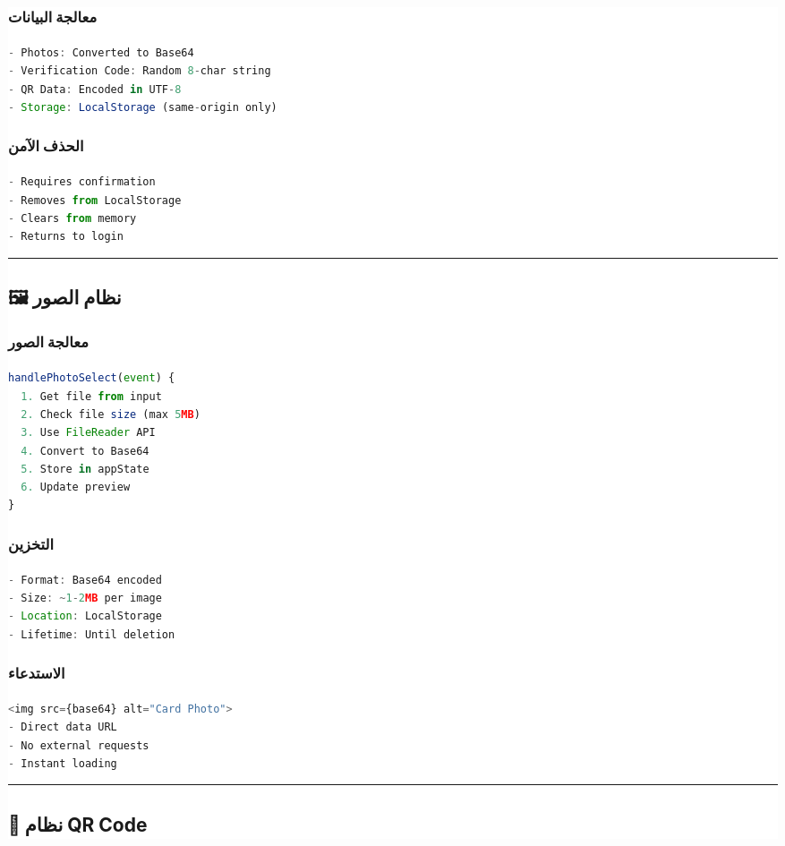 ### معالجة البيانات
```javascript
- Photos: Converted to Base64
- Verification Code: Random 8-char string
- QR Data: Encoded in UTF-8
- Storage: LocalStorage (same-origin only)
```

### الحذف الآمن
```javascript
- Requires confirmation
- Removes from LocalStorage
- Clears from memory
- Returns to login
```

---

## 🖼️ نظام الصور

### معالجة الصور
```javascript
handlePhotoSelect(event) {
  1. Get file from input
  2. Check file size (max 5MB)
  3. Use FileReader API
  4. Convert to Base64
  5. Store in appState
  6. Update preview
}
```

### التخزين
```javascript
- Format: Base64 encoded
- Size: ~1-2MB per image
- Location: LocalStorage
- Lifetime: Until deletion
```

### الاستدعاء
```javascript
<img src={base64} alt="Card Photo">
- Direct data URL
- No external requests
- Instant loading
```

---

## 🔲 نظام QR Code
